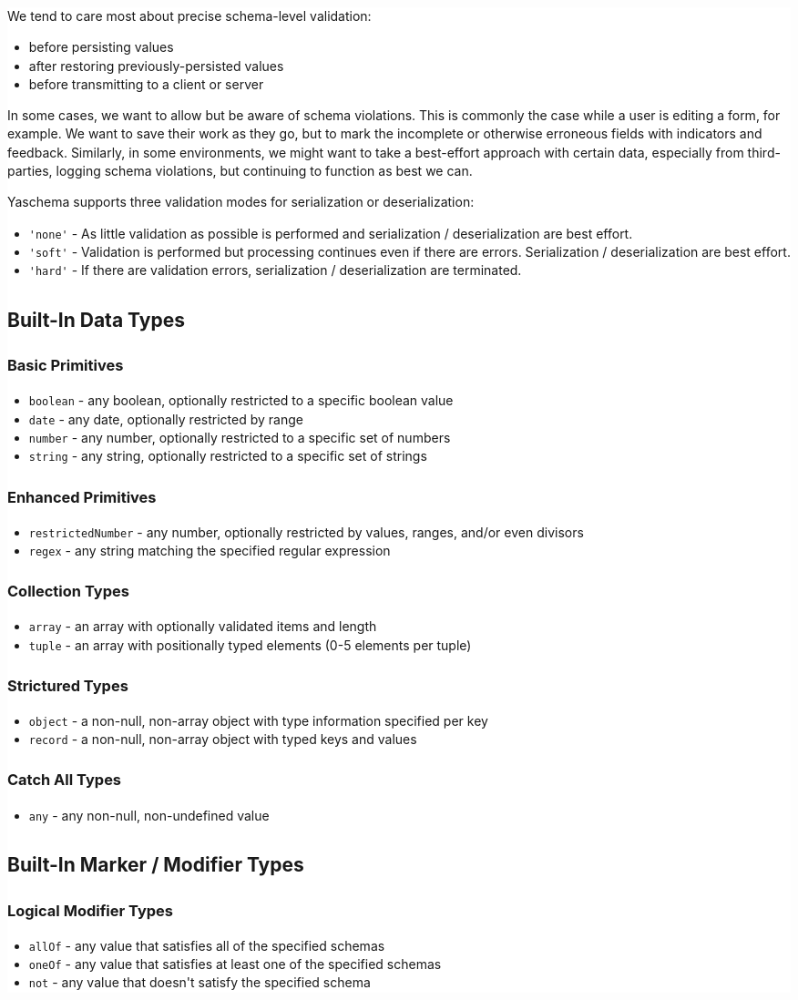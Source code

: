 We tend to care most about precise schema-level validation:

- before persisting values
- after restoring previously-persisted values
- before transmitting to a client or server

In some cases, we want to allow but be aware of schema violations.  This is commonly the case while a user is editing a form, for example.  We want to save their work as they go, but to mark the incomplete or otherwise erroneous fields with indicators and feedback.  Similarly, in some environments, we might want to take a best-effort approach with certain data, especially from third-parties, logging schema violations, but continuing to function as best we can.

Yaschema supports three validation modes for serialization or deserialization:

- `'none'` - As little validation as possible is performed and serialization / deserialization are best effort.
- `'soft'` - Validation is performed but processing continues even if there are errors.  Serialization / deserialization are best effort.
- `'hard'` - If there are validation errors, serialization / deserialization are terminated.

## Built-In Data Types

### Basic Primitives

- `boolean` - any boolean, optionally restricted to a specific boolean value
- `date` - any date, optionally restricted by range
- `number` - any number, optionally restricted to a specific set of numbers
- `string` - any string, optionally restricted to a specific set of strings

### Enhanced Primitives

- `restrictedNumber` - any number, optionally restricted by values, ranges, and/or even divisors
- `regex` - any string matching the specified regular expression

### Collection Types

- `array` - an array with optionally validated items and length
- `tuple` - an array with positionally typed elements (0-5 elements per tuple)

### Strictured Types

- `object` - a non-null, non-array object with type information specified per key
- `record` - a non-null, non-array object with typed keys and values

### Catch All Types

- `any` - any non-null, non-undefined value

## Built-In Marker / Modifier Types

### Logical Modifier Types

- `allOf` - any value that satisfies all of the specified schemas
- `oneOf` - any value that satisfies at least one of the specified schemas
- `not` - any value that doesn't satisfy the specified schema
